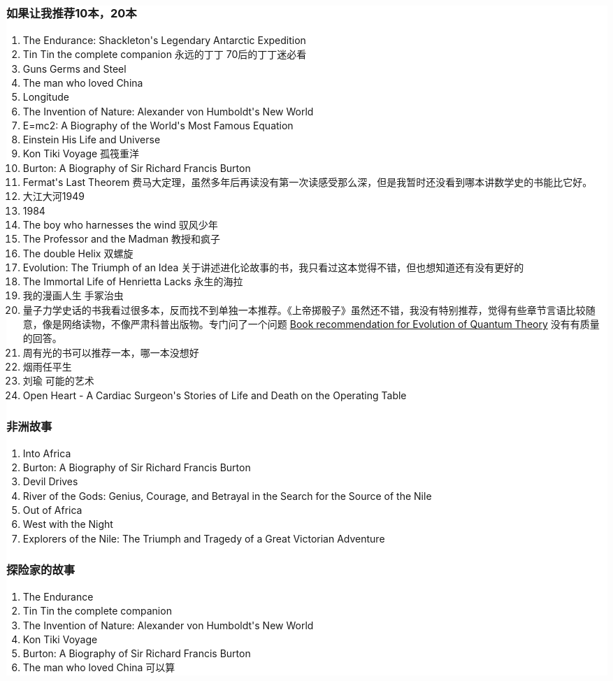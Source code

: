 

### 如果让我推荐10本，20本

1. The Endurance: Shackleton's Legendary Antarctic Expedition
2. Tin Tin the complete companion 永远的丁丁  70后的丁丁迷必看
3. Guns  Germs and Steel
4. The man who loved China
5. Longitude
6. The Invention of Nature: Alexander von Humboldt's New World
7. E=mc2: A Biography of the World's Most Famous Equation
8. Einstein His Life and Universe
9. Kon Tiki Voyage 孤筏重洋
10. Burton: A Biography of Sir Richard Francis Burton
11. Fermat's Last Theorem 费马大定理，虽然多年后再读没有第一次读感受那么深，但是我暂时还没看到哪本讲数学史的书能比它好。
12. 大江大河1949
13. 1984
14. The boy who harnesses the wind 驭风少年
15. The Professor and the Madman 教授和疯子
16. The double Helix 双螺旋
17. Evolution: The Triumph of an Idea 关于讲述进化论故事的书，我只看过这本觉得不错，但也想知道还有没有更好的
18. The Immortal Life of Henrietta Lacks 永生的海拉
19. 我的漫画人生 手冢治虫
20. 量子力学史话的书我看过很多本，反而找不到单独一本推荐。《上帝掷骰子》虽然还不错，我没有特别推荐，觉得有些章节言语比较随意，像是网络读物，不像严肃科普出版物。专门问了一个问题 [Book recommendation for Evolution of Quantum Theory](https://hsm.stackexchange.com/questions/15884/book-on-the-evolution-of-quantum-theory) 没有有质量的回答。
21. 周有光的书可以推荐一本，哪一本没想好
22. 烟雨任平生
23. 刘瑜 可能的艺术
24. Open Heart - A Cardiac Surgeon's Stories of Life and Death on the Operating Table



### 非洲故事

1. Into Africa
2. Burton: A Biography of Sir Richard Francis Burton
3. Devil Drives
4. River of the Gods: Genius, Courage, and Betrayal in the Search for the Source of the Nile
5. Out of Africa
6. West with the Night
7. Explorers of the Nile: The Triumph and Tragedy of a Great Victorian Adventure



### 探险家的故事

1. The Endurance
2. Tin Tin the complete companion
3. The Invention of Nature: Alexander von Humboldt's New World
4. Kon Tiki Voyage 
5. Burton: A Biography of Sir Richard Francis Burton
6. The man who loved China 可以算
